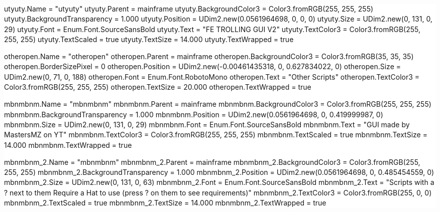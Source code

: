 utyuty.Name = "utyuty"
utyuty.Parent = mainframe
utyuty.BackgroundColor3 = Color3.fromRGB(255, 255, 255)
utyuty.BackgroundTransparency = 1.000
utyuty.Position = UDim2.new(0.0561964698, 0, 0, 0)
utyuty.Size = UDim2.new(0, 131, 0, 29)
utyuty.Font = Enum.Font.SourceSansBold
utyuty.Text = "FE TROLLING GUI V2"
utyuty.TextColor3 = Color3.fromRGB(255, 255, 255)
utyuty.TextScaled = true
utyuty.TextSize = 14.000
utyuty.TextWrapped = true

otheropen.Name = "otheropen"
otheropen.Parent = mainframe
otheropen.BackgroundColor3 = Color3.fromRGB(35, 35, 35)
otheropen.BorderSizePixel = 0
otheropen.Position = UDim2.new(-0.00461435318, 0, 0.627834022, 0)
otheropen.Size = UDim2.new(0, 71, 0, 188)
otheropen.Font = Enum.Font.RobotoMono
otheropen.Text = "Other Scripts"
otheropen.TextColor3 = Color3.fromRGB(255, 255, 255)
otheropen.TextSize = 20.000
otheropen.TextWrapped = true

mbnmbnm.Name = "mbnmbnm"
mbnmbnm.Parent = mainframe
mbnmbnm.BackgroundColor3 = Color3.fromRGB(255, 255, 255)
mbnmbnm.BackgroundTransparency = 1.000
mbnmbnm.Position = UDim2.new(0.0561964698, 0, 0.419999987, 0)
mbnmbnm.Size = UDim2.new(0, 131, 0, 29)
mbnmbnm.Font = Enum.Font.SourceSansBold
mbnmbnm.Text = "GUI made by MastersMZ on YT"
mbnmbnm.TextColor3 = Color3.fromRGB(255, 255, 255)
mbnmbnm.TextScaled = true
mbnmbnm.TextSize = 14.000
mbnmbnm.TextWrapped = true

mbnmbnm_2.Name = "mbnmbnm"
mbnmbnm_2.Parent = mainframe
mbnmbnm_2.BackgroundColor3 = Color3.fromRGB(255, 255, 255)
mbnmbnm_2.BackgroundTransparency = 1.000
mbnmbnm_2.Position = UDim2.new(0.0561964698, 0, 0.485454559, 0)
mbnmbnm_2.Size = UDim2.new(0, 131, 0, 63)
mbnmbnm_2.Font = Enum.Font.SourceSansBold
mbnmbnm_2.Text = "Scripts with a ? next to them Require a Hat to use (press ? on them to see requirements)"
mbnmbnm_2.TextColor3 = Color3.fromRGB(255, 0, 0)
mbnmbnm_2.TextScaled = true
mbnmbnm_2.TextSize = 14.000
mbnmbnm_2.TextWrapped = true

